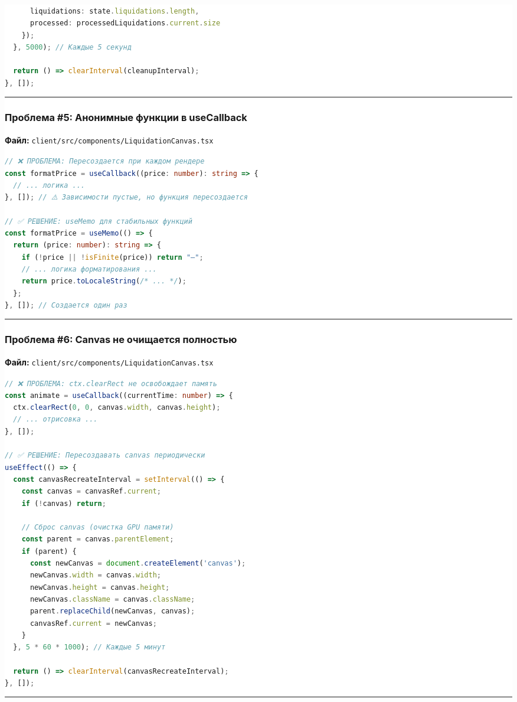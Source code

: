 ```typescript
      liquidations: state.liquidations.length,
      processed: processedLiquidations.current.size
    });
  }, 5000); // Каждые 5 секунд
  
  return () => clearInterval(cleanupInterval);
}, []);
```

---

### Проблема #5: Анонимные функции в useCallback
**Файл:** `client/src/components/LiquidationCanvas.tsx`

```typescript
// ❌ ПРОБЛЕМА: Пересоздается при каждом рендере
const formatPrice = useCallback((price: number): string => {
  // ... логика ...
}, []); // ⚠️ Зависимости пустые, но функция пересоздается

// ✅ РЕШЕНИЕ: useMemo для стабильных функций
const formatPrice = useMemo(() => {
  return (price: number): string => {
    if (!price || !isFinite(price)) return "—";
    // ... логика форматирования ...
    return price.toLocaleString(/* ... */);
  };
}, []); // Создается один раз
```

---

### Проблема #6: Canvas не очищается полностью
**Файл:** `client/src/components/LiquidationCanvas.tsx`

```typescript
// ❌ ПРОБЛЕМА: ctx.clearRect не освобождает память
const animate = useCallback((currentTime: number) => {
  ctx.clearRect(0, 0, canvas.width, canvas.height);
  // ... отрисовка ...
}, []);

// ✅ РЕШЕНИЕ: Пересоздавать canvas периодически
useEffect(() => {
  const canvasRecreateInterval = setInterval(() => {
    const canvas = canvasRef.current;
    if (!canvas) return;
    
    // Сброс canvas (очистка GPU памяти)
    const parent = canvas.parentElement;
    if (parent) {
      const newCanvas = document.createElement('canvas');
      newCanvas.width = canvas.width;
      newCanvas.height = canvas.height;
      newCanvas.className = canvas.className;
      parent.replaceChild(newCanvas, canvas);
      canvasRef.current = newCanvas;
    }
  }, 5 * 60 * 1000); // Каждые 5 минут
  
  return () => clearInterval(canvasRecreateInterval);
}, []);
```

---